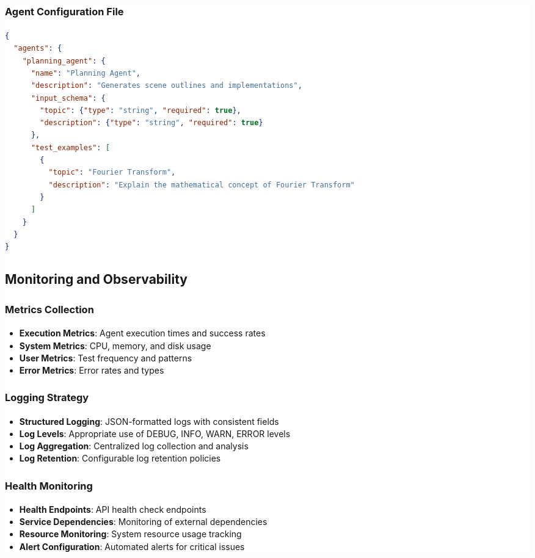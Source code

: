 ### Agent Configuration File
```json
{
  "agents": {
    "planning_agent": {
      "name": "Planning Agent",
      "description": "Generates scene outlines and implementations",
      "input_schema": {
        "topic": {"type": "string", "required": true},
        "description": {"type": "string", "required": true}
      },
      "test_examples": [
        {
          "topic": "Fourier Transform",
          "description": "Explain the mathematical concept of Fourier Transform"
        }
      ]
    }
  }
}
```

## Monitoring and Observability

### Metrics Collection
- **Execution Metrics**: Agent execution times and success rates
- **System Metrics**: CPU, memory, and disk usage
- **User Metrics**: Test frequency and patterns
- **Error Metrics**: Error rates and types

### Logging Strategy
- **Structured Logging**: JSON-formatted logs with consistent fields
- **Log Levels**: Appropriate use of DEBUG, INFO, WARN, ERROR levels
- **Log Aggregation**: Centralized log collection and analysis
- **Log Retention**: Configurable log retention policies

### Health Monitoring
- **Health Endpoints**: API health check endpoints
- **Service Dependencies**: Monitoring of external dependencies
- **Resource Monitoring**: System resource usage tracking
- **Alert Configuration**: Automated alerts for critical issues